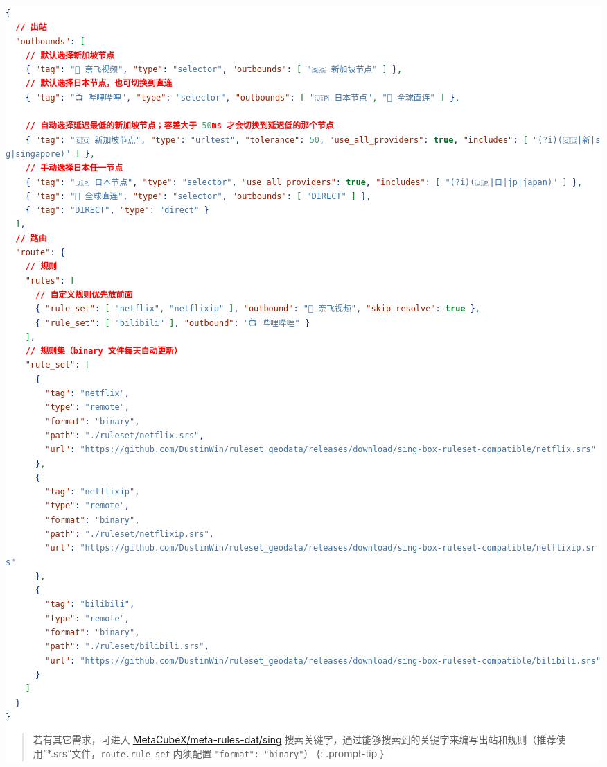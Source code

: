```json
{
  // 出站
  "outbounds": [
    // 默认选择新加坡节点
    { "tag": "🎥 奈飞视频", "type": "selector", "outbounds": [ "🇸🇬 新加坡节点" ] },
    // 默认选择日本节点，也可切换到直连
    { "tag": "📺 哔哩哔哩", "type": "selector", "outbounds": [ "🇯🇵 日本节点", "🎯 全球直连" ] },

    // 自动选择延迟最低的新加坡节点；容差大于 50ms 才会切换到延迟低的那个节点
    { "tag": "🇸🇬 新加坡节点", "type": "urltest", "tolerance": 50, "use_all_providers": true, "includes": [ "(?i)(🇸🇬|新|sg|singapore)" ] },
    // 手动选择日本任一节点
    { "tag": "🇯🇵 日本节点", "type": "selector", "use_all_providers": true, "includes": [ "(?i)(🇯🇵|日|jp|japan)" ] },
    { "tag": "🎯 全球直连", "type": "selector", "outbounds": [ "DIRECT" ] },
    { "tag": "DIRECT", "type": "direct" }
  ],
  // 路由
  "route": {
    // 规则
    "rules": [
      // 自定义规则优先放前面
      { "rule_set": [ "netflix", "netflixip" ], "outbound": "🎥 奈飞视频", "skip_resolve": true },
      { "rule_set": [ "bilibili" ], "outbound": "📺 哔哩哔哩" }
    ],
    // 规则集（binary 文件每天自动更新）
    "rule_set": [
      {
        "tag": "netflix",
        "type": "remote",
        "format": "binary",
        "path": "./ruleset/netflix.srs",
        "url": "https://github.com/DustinWin/ruleset_geodata/releases/download/sing-box-ruleset-compatible/netflix.srs"
      },
      {
        "tag": "netflixip",
        "type": "remote",
        "format": "binary",
        "path": "./ruleset/netflixip.srs",
        "url": "https://github.com/DustinWin/ruleset_geodata/releases/download/sing-box-ruleset-compatible/netflixip.srs"
      },
      {
        "tag": "bilibili",
        "type": "remote",
        "format": "binary",
        "path": "./ruleset/bilibili.srs",
        "url": "https://github.com/DustinWin/ruleset_geodata/releases/download/sing-box-ruleset-compatible/bilibili.srs"
      }
    ]
  }
}
```
> 若有其它需求，可进入 [MetaCubeX/meta-rules-dat/sing](https://github.com/MetaCubeX/meta-rules-dat/tree/sing) 搜索关键字，通过能够搜索到的关键字来编写出站和规则（推荐使用“*.srs”文件，`route.rule_set` 内须配置 `"format": "binary"`）
{: .prompt-tip }
